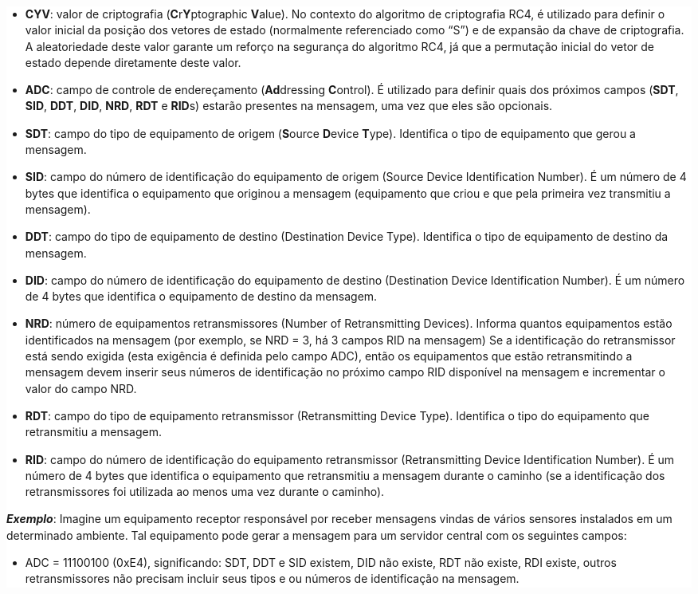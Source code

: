 - **CYV**: valor de criptografia (**C**r**Y**ptographic **V**alue). No
  contexto do algoritmo de criptografia RC4, é utilizado para definir o
  valor inicial da posição dos vetores de estado (normalmente
  referenciado como “S”) e de expansão da chave de criptografia. A
  aleatoriedade deste valor garante um reforço na segurança do algoritmo
  RC4, já que a permutação inicial do vetor de estado depende
  diretamente deste valor.

- **ADC**: campo de controle de endereçamento (**Ad**dressing
  **C**ontrol). É utilizado para definir quais dos próximos campos
  (**SDT**, **SID**, **DDT**, **DID**, **NRD**, **RDT** e **RID**s)
  estarão presentes na mensagem, uma vez que eles são opcionais.

- **SDT**: campo do tipo de equipamento de origem (**S**ource **D**evice
  **T**ype). Identifica o tipo de equipamento que gerou a mensagem.

- **SID**: campo do número de identificação do equipamento de origem
  (Source Device Identification Number). É um número de 4 bytes que
  identifica o equipamento que originou a mensagem (equipamento que
  criou e que pela primeira vez transmitiu a mensagem).

- **DDT**: campo do tipo de equipamento de destino (Destination Device
  Type). Identifica o tipo de equipamento de destino da mensagem.

- **DID**: campo do número de identificação do equipamento de destino
  (Destination Device Identification Number). É um número de 4 bytes que
  identifica o equipamento de destino da mensagem.

- **NRD**: número de equipamentos retransmissores (Number of
  Retransmitting Devices). Informa quantos equipamentos estão
  identificados na mensagem (por exemplo, se NRD = 3, há 3 campos RID na
  mensagem) Se a identificação do retransmissor está sendo exigida (esta
  exigência é definida pelo campo ADC), então os equipamentos que estão
  retransmitindo a mensagem devem inserir seus números de identificação
  no próximo campo RID disponível na mensagem e incrementar o valor do
  campo NRD.

- **RDT**: campo do tipo de equipamento retransmissor (Retransmitting
  Device Type). Identifica o tipo do equipamento que retransmitiu a
  mensagem.

- **RID**: campo do número de identificação do equipamento retransmissor
  (Retransmitting Device Identification Number). É um número de 4 bytes
  que identifica o equipamento que retransmitiu a mensagem durante o
  caminho (se a identificação dos retransmissores foi utilizada ao menos
  uma vez durante o caminho).

***Exemplo***: Imagine um equipamento receptor responsável por receber
mensagens vindas de vários sensores instalados em um determinado
ambiente. Tal equipamento pode gerar a mensagem para um servidor central
com os seguintes campos:

- ADC = 11100100 (0xE4), significando: SDT, DDT e SID existem, DID não
  existe, RDT não existe, RDI existe, outros retransmissores não
  precisam incluir seus tipos e ou números de identificação na mensagem.
